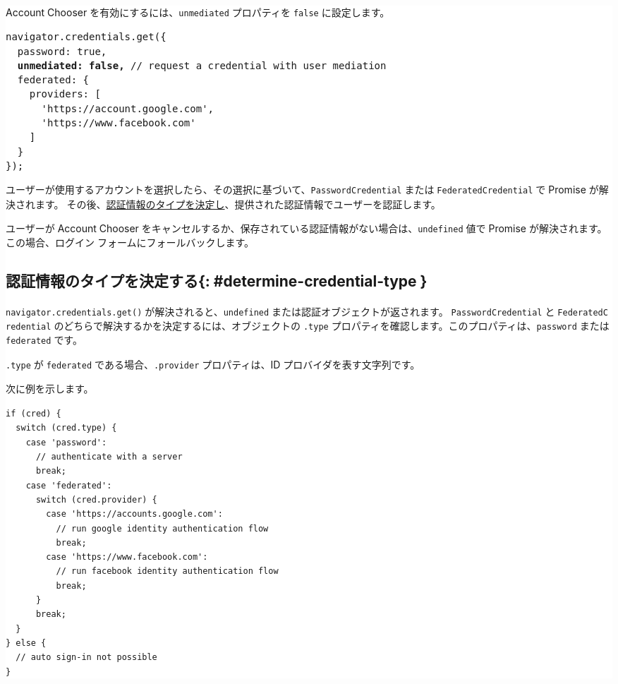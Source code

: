 
Account Chooser を有効にするには、`unmediated` プロパティを `false` に設定します。


<pre class="prettyprint">
navigator.credentials.get({
  password: true,
  <strong>unmediated: false,</strong> // request a credential with user mediation
  federated: {
    providers: [
      'https://account.google.com',
      'https://www.facebook.com'
    ]
  }
});
</pre>

ユーザーが使用するアカウントを選択したら、その選択に基づいて、`PasswordCredential` または `FederatedCredential` で Promise が解決されます。
その後、[認証情報のタイプを決定し](#determine-credential-type)、提供された認証情報でユーザーを認証します。


ユーザーが Account Chooser をキャンセルするか、保存されている認証情報がない場合は、`undefined` 値で Promise が解決されます。
この場合、ログイン フォームにフォールバックします。





##  認証情報のタイプを決定する{: #determine-credential-type }

`navigator.credentials.get()` が解決されると、`undefined` または認証オブジェクトが返されます。
`PasswordCredential` と `FederatedCredential` のどちらで解決するかを決定するには、オブジェクトの `.type` プロパティを確認します。このプロパティは、`password` または `federated` です。




`.type` が `federated` である場合、`.provider` プロパティは、ID プロバイダを表す文字列です。


次に例を示します。

    if (cred) {
      switch (cred.type) {
        case 'password':
          // authenticate with a server
          break;
        case 'federated':
          switch (cred.provider) {
            case 'https://accounts.google.com':
              // run google identity authentication flow
              break;
            case 'https://www.facebook.com':
              // run facebook identity authentication flow
              break;
          }
          break;
      }
    } else {
      // auto sign-in not possible
    }
